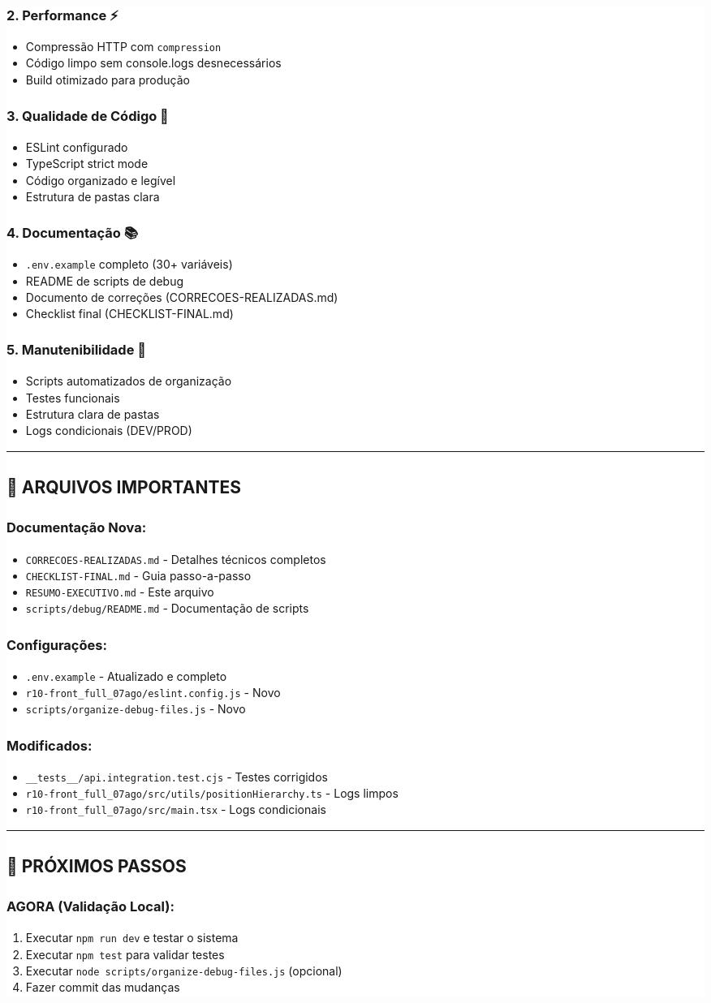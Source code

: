 ### 2. **Performance** ⚡
- Compressão HTTP com `compression`
- Código limpo sem console.logs desnecessários
- Build otimizado para produção

### 3. **Qualidade de Código** 📝
- ESLint configurado
- TypeScript strict mode
- Código organizado e legível
- Estrutura de pastas clara

### 4. **Documentação** 📚
- `.env.example` completo (30+ variáveis)
- README de scripts de debug
- Documento de correções (CORRECOES-REALIZADAS.md)
- Checklist final (CHECKLIST-FINAL.md)

### 5. **Manutenibilidade** 🔧
- Scripts automatizados de organização
- Testes funcionais
- Estrutura clara de pastas
- Logs condicionais (DEV/PROD)

---

## 📁 ARQUIVOS IMPORTANTES

### Documentação Nova:
- `CORRECOES-REALIZADAS.md` - Detalhes técnicos completos
- `CHECKLIST-FINAL.md` - Guia passo-a-passo
- `RESUMO-EXECUTIVO.md` - Este arquivo
- `scripts/debug/README.md` - Documentação de scripts

### Configurações:
- `.env.example` - Atualizado e completo
- `r10-front_full_07ago/eslint.config.js` - Novo
- `scripts/organize-debug-files.js` - Novo

### Modificados:
- `__tests__/api.integration.test.cjs` - Testes corrigidos
- `r10-front_full_07ago/src/utils/positionHierarchy.ts` - Logs limpos
- `r10-front_full_07ago/src/main.tsx` - Logs condicionais

---

## 🎯 PRÓXIMOS PASSOS

### AGORA (Validação Local):
1. Executar `npm run dev` e testar o sistema
2. Executar `npm test` para validar testes
3. Executar `node scripts/organize-debug-files.js` (opcional)
4. Fazer commit das mudanças
